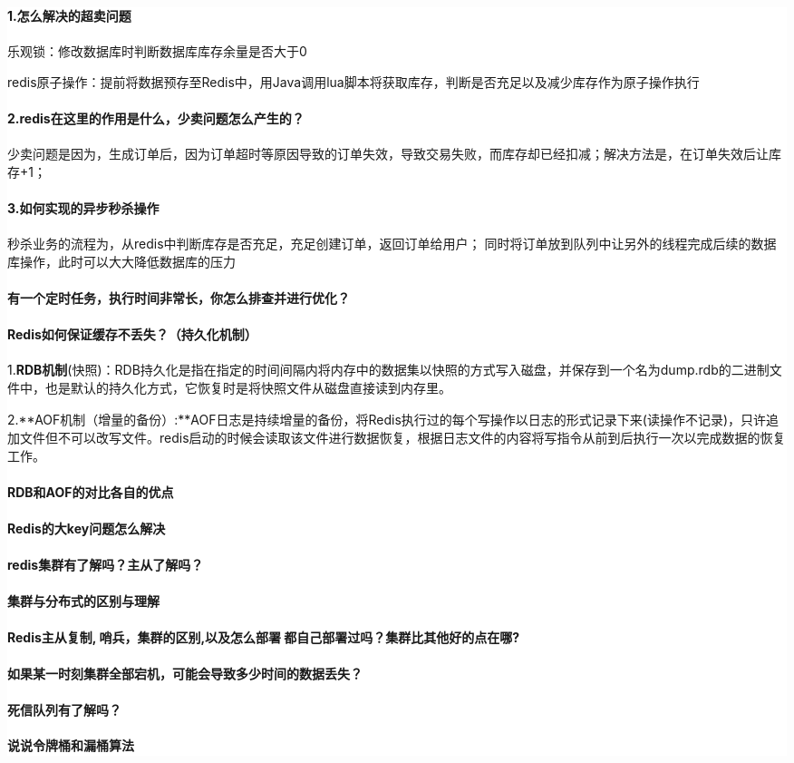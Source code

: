 

#### 1.怎么解决的超卖问题

乐观锁：修改数据库时判断数据库库存余量是否大于0

redis原子操作：提前将数据预存至Redis中，用Java调用lua脚本将获取库存，判断是否充足以及减少库存作为原子操作执行

#### 2.redis在这里的作用是什么，少卖问题怎么产生的？

少卖问题是因为，生成订单后，因为订单超时等原因导致的订单失效，导致交易失败，而库存却已经扣减；解决方法是，在订单失效后让库存+1；

#### 3.如何实现的异步秒杀操作

秒杀业务的流程为，从redis中判断库存是否充足，充足创建订单，返回订单给用户；
同时将订单放到队列中让另外的线程完成后续的数据库操作，此时可以大大降低数据库的压力





#### 有一个定时任务，执行时间非常长，你怎么排查并进行优化？



#### Redis如何保证缓存不丢失？（持久化机制）

1.**RDB机制**(快照)：RDB持久化是指在指定的时间间隔内将内存中的数据集以快照的方式写入磁盘，并保存到一个名为dump.rdb的二进制文件中，也是默认的持久化方式，它恢复时是将快照文件从磁盘直接读到内存里。

2.**AOF机制（增量的备份）:**AOF日志是持续增量的备份，将Redis执行过的每个写操作以日志的形式记录下来(读操作不记录)，只许追加文件但不可以改写文件。redis启动的时候会读取该文件进行数据恢复，根据日志文件的内容将写指令从前到后执行一次以完成数据的恢复工作。



#### RDB和AOF的对比各自的优点



#### Redis的大key问题怎么解决



#### redis集群有了解吗？主从了解吗？



#### 集群与分布式的区别与理解



#### Redis主从复制, 哨兵，集群的区别,以及怎么部署 都自己部署过吗？集群比其他好的点在哪?



#### 如果某一时刻集群全部宕机，可能会导致多少时间的数据丢失？



#### 死信队列有了解吗？



#### 说说令牌桶和漏桶算法
